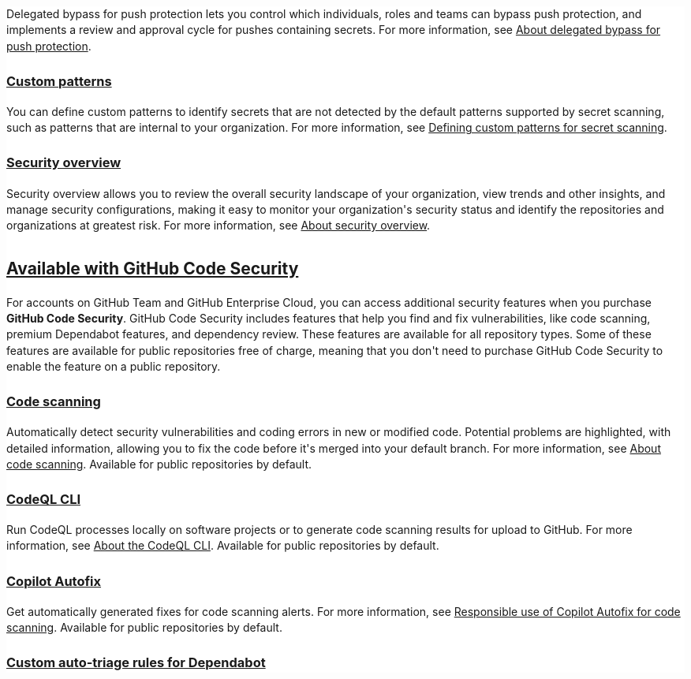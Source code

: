 Delegated bypass for push protection lets you control which individuals, roles and teams can bypass push protection, and implements a review and approval cycle for pushes containing secrets. For more information, see [About delegated bypass for push protection](https://docs.github.com/en/code-security/secret-scanning/using-advanced-secret-scanning-and-push-protection-features/delegated-bypass-for-push-protection/about-delegated-bypass-for-push-protection).
### [Custom patterns](https://docs.github.com/en/code-security/getting-started/github-security-features#custom-patterns)
You can define custom patterns to identify secrets that are not detected by the default patterns supported by secret scanning, such as patterns that are internal to your organization. For more information, see [Defining custom patterns for secret scanning](https://docs.github.com/en/code-security/secret-scanning/using-advanced-secret-scanning-and-push-protection-features/custom-patterns/defining-custom-patterns-for-secret-scanning).
### [Security overview](https://docs.github.com/en/code-security/getting-started/github-security-features#security-overview)
Security overview allows you to review the overall security landscape of your organization, view trends and other insights, and manage security configurations, making it easy to monitor your organization's security status and identify the repositories and organizations at greatest risk. For more information, see [About security overview](https://docs.github.com/en/code-security/security-overview/about-security-overview).
## [Available with GitHub Code Security](https://docs.github.com/en/code-security/getting-started/github-security-features#available-with-github-code-security)
For accounts on GitHub Team and GitHub Enterprise Cloud, you can access additional security features when you purchase **GitHub Code Security**.
GitHub Code Security includes features that help you find and fix vulnerabilities, like code scanning, premium Dependabot features, and dependency review.
These features are available for all repository types. Some of these features are available for public repositories free of charge, meaning that you don't need to purchase GitHub Code Security to enable the feature on a public repository.
### [Code scanning](https://docs.github.com/en/code-security/getting-started/github-security-features#code-scanning)
Automatically detect security vulnerabilities and coding errors in new or modified code. Potential problems are highlighted, with detailed information, allowing you to fix the code before it's merged into your default branch. For more information, see [About code scanning](https://docs.github.com/en/code-security/code-scanning/introduction-to-code-scanning/about-code-scanning).
Available for public repositories by default.
### [CodeQL CLI](https://docs.github.com/en/code-security/getting-started/github-security-features#codeql-cli)
Run CodeQL processes locally on software projects or to generate code scanning results for upload to GitHub. For more information, see [About the CodeQL CLI](https://docs.github.com/en/code-security/codeql-cli/getting-started-with-the-codeql-cli/about-the-codeql-cli).
Available for public repositories by default.
### [Copilot Autofix](https://docs.github.com/en/code-security/getting-started/github-security-features#copilot-autofix)
Get automatically generated fixes for code scanning alerts. For more information, see [Responsible use of Copilot Autofix for code scanning](https://docs.github.com/en/code-security/code-scanning/managing-code-scanning-alerts/responsible-use-autofix-code-scanning).
Available for public repositories by default.
### [Custom auto-triage rules for Dependabot](https://docs.github.com/en/code-security/getting-started/github-security-features#custom-auto-triage-rules-for-dependabot)